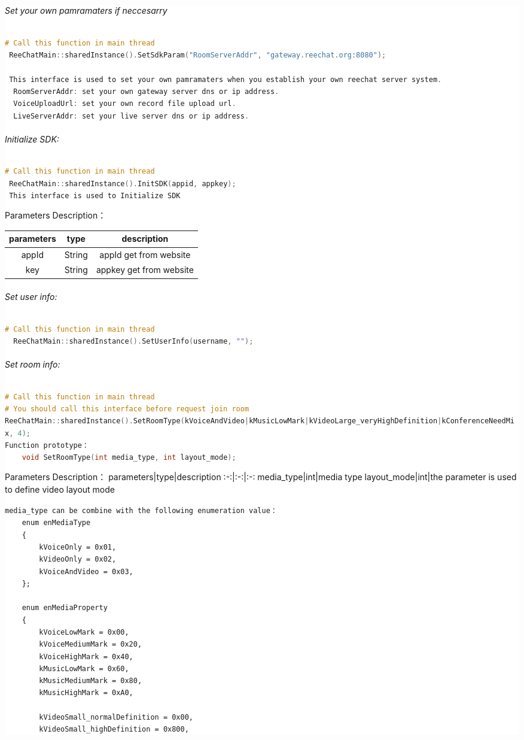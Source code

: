 
###### Set your own pamramaters if neccesarry
```Objective-C
# Call this function in main thread
 ReeChatMain::sharedInstance().SetSdkParam("RoomServerAddr", "gateway.reechat.org:8080");

 This interface is used to set your own pamramaters when you establish your own reechat server system.  
  RoomServerAddr: set your own gateway server dns or ip address.  
  VoiceUploadUrl: set your own record file upload url.  
  LiveServerAddr: set your live server dns or ip address.
```


###### Initialize SDK:
```Objective-C
# Call this function in main thread
 ReeChatMain::sharedInstance().InitSDK(appid, appkey);
 This interface is used to Initialize SDK
```

Parameters Description：

parameters|type|description
:-:|:-:|:-:
appId|String|appId get from website
key|String|appkey get from website

###### Set user info:
```Objective-C
# Call this function in main thread
  ReeChatMain::sharedInstance().SetUserInfo(username, "");
```

###### Set room info:
```Objective-C
# Call this function in main thread
# You should call this interface before request join room
ReeChatMain::sharedInstance().SetRoomType(kVoiceAndVideo|kMusicLowMark|kVideoLarge_veryHighDefinition|kConferenceNeedMix, 4);
Function prototype：
    void SetRoomType(int media_type, int layout_mode);
```
Parameters Description：
parameters|type|description
:-:|:-:|:-:
media_type|int|media type
layout_mode|int|the parameter is used to define video layout mode
```xml
media_type can be combine with the following enumeration value：
	enum enMediaType
    {
        kVoiceOnly = 0x01,
        kVideoOnly = 0x02,
        kVoiceAndVideo = 0x03,
    };
    
    enum enMediaProperty
    {
        kVoiceLowMark = 0x00,
        kVoiceMediumMark = 0x20,
        kVoiceHighMark = 0x40,
        kMusicLowMark = 0x60,
        kMusicMediumMark = 0x80,
        kMusicHighMark = 0xA0,
        
        kVideoSmall_normalDefinition = 0x00,
        kVideoSmall_highDefinition = 0x800,
```